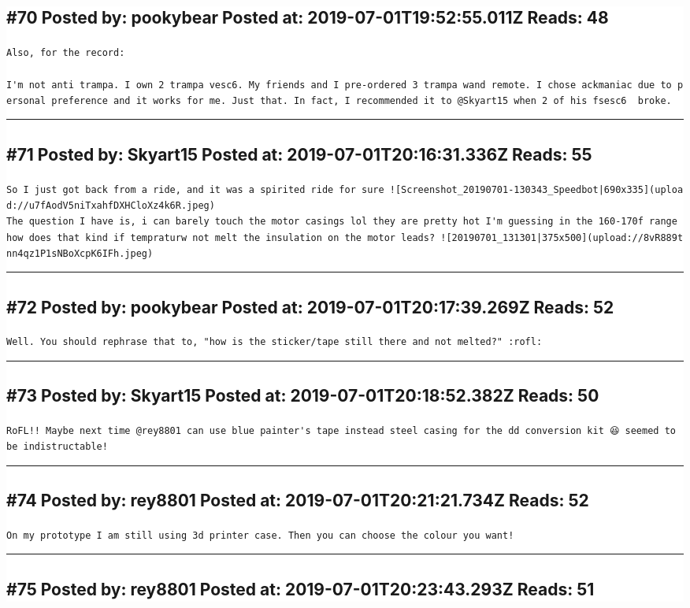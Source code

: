 ## \#70 Posted by: pookybear Posted at: 2019-07-01T19:52:55.011Z Reads: 48

```
Also, for the record:

I'm not anti trampa. I own 2 trampa vesc6. My friends and I pre-ordered 3 trampa wand remote. I chose ackmaniac due to personal preference and it works for me. Just that. In fact, I recommended it to @Skyart15 when 2 of his fsesc6  broke.
```

---
## \#71 Posted by: Skyart15 Posted at: 2019-07-01T20:16:31.336Z Reads: 55

```
So I just got back from a ride, and it was a spirited ride for sure ![Screenshot_20190701-130343_Speedbot|690x335](upload://u7fAodV5niTxahfDXHCloXz4k6R.jpeg) 
The question I have is, i can barely touch the motor casings lol they are pretty hot I'm guessing in the 160-170f range how does that kind if tempraturw not melt the insulation on the motor leads? ![20190701_131301|375x500](upload://8vR889tnn4qz1P1sNBoXcpK6IFh.jpeg)
```

---
## \#72 Posted by: pookybear Posted at: 2019-07-01T20:17:39.269Z Reads: 52

```
Well. You should rephrase that to, "how is the sticker/tape still there and not melted?" :rofl:
```

---
## \#73 Posted by: Skyart15 Posted at: 2019-07-01T20:18:52.382Z Reads: 50

```
RoFL!! Maybe next time @rey8801 can use blue painter's tape instead steel casing for the dd conversion kit 😆 seemed to be indistructable!
```

---
## \#74 Posted by: rey8801 Posted at: 2019-07-01T20:21:21.734Z Reads: 52

```
On my prototype I am still using 3d printer case. Then you can choose the colour you want!
```

---
## \#75 Posted by: rey8801 Posted at: 2019-07-01T20:23:43.293Z Reads: 51
